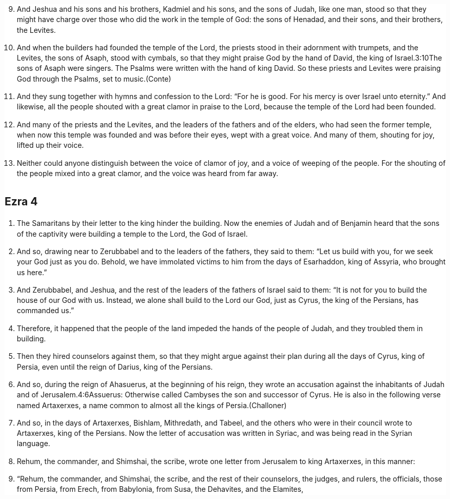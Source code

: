 9. And Jeshua and his sons and his brothers, Kadmiel and his sons, and the sons of Judah, like one man, stood so that they might have charge over those who did the work in the temple of God: the sons of Henadad, and their sons, and their brothers, the Levites.

10. And when the builders had founded the temple of the Lord, the priests stood in their adornment with trumpets, and the Levites, the sons of Asaph, stood with cymbals, so that they might praise God by the hand of David, the king of Israel.3:10The sons of Asaph were singers. The Psalms were written with the hand of king David. So these priests and Levites were praising God through the Psalms, set to music.(Conte)

11. And they sung together with hymns and confession to the Lord: “For he is good. For his mercy is over Israel unto eternity.” And likewise, all the people shouted with a great clamor in praise to the Lord, because the temple of the Lord had been founded.

12. And many of the priests and the Levites, and the leaders of the fathers and of the elders, who had seen the former temple, when now this temple was founded and was before their eyes, wept with a great voice. And many of them, shouting for joy, lifted up their voice.

13. Neither could anyone distinguish between the voice of clamor of joy, and a voice of weeping of the people. For the shouting of the people mixed into a great clamor, and the voice was heard from far away.  

## Ezra 4

1. The Samaritans by their letter to the king hinder the building.  Now the enemies of Judah and of Benjamin heard that the sons of the captivity were building a temple to the Lord, the God of Israel.

2. And so, drawing near to Zerubbabel and to the leaders of the fathers, they said to them: “Let us build with you, for we seek your God just as you do. Behold, we have immolated victims to him from the days of Esarhaddon, king of Assyria, who brought us here.”

3. And Zerubbabel, and Jeshua, and the rest of the leaders of the fathers of Israel said to them: “It is not for you to build the house of our God with us. Instead, we alone shall build to the Lord our God, just as Cyrus, the king of the Persians, has commanded us.”

4. Therefore, it happened that the people of the land impeded the hands of the people of Judah, and they troubled them in building.

5. Then they hired counselors against them, so that they might argue against their plan during all the days of Cyrus, king of Persia, even until the reign of Darius, king of the Persians.

6. And so, during the reign of Ahasuerus, at the beginning of his reign, they wrote an accusation against the inhabitants of Judah and of Jerusalem.4:6Assuerus: Otherwise called Cambyses the son and successor of Cyrus. He is also in the following verse named Artaxerxes, a name common to almost all the kings of Persia.(Challoner) 

7. And so, in the days of Artaxerxes, Bishlam, Mithredath, and Tabeel, and the others who were in their council wrote to Artaxerxes, king of the Persians. Now the letter of accusation was written in Syriac, and was being read in the Syrian language.

8. Rehum, the commander, and Shimshai, the scribe, wrote one letter from Jerusalem to king Artaxerxes, in this manner:

9. “Rehum, the commander, and Shimshai, the scribe, and the rest of their counselors, the judges, and rulers, the officials, those from Persia, from Erech, from Babylonia, from Susa, the Dehavites, and the Elamites,
